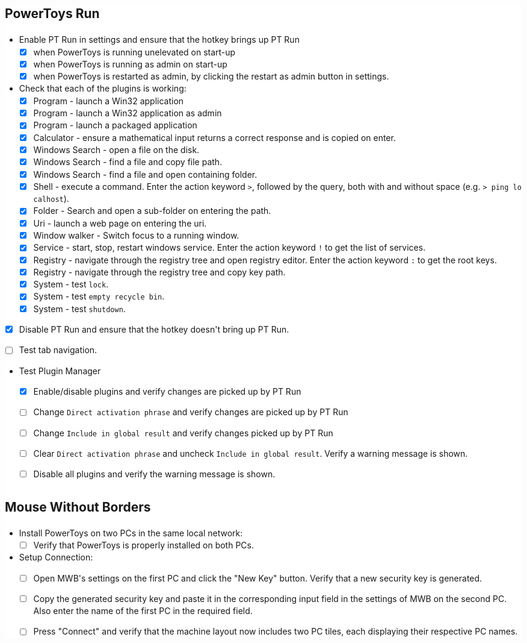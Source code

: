 
 
## PowerToys Run

 * Enable PT Run in settings and ensure that the hotkey brings up PT Run
   - [X] when PowerToys is running unelevated on start-up
   - [X] when PowerToys is running as admin on start-up
   - [X] when PowerToys is restarted as admin, by clicking the restart as admin button in settings.
 * Check that each of the plugins is working:
   - [X] Program - launch a Win32 application
   - [X] Program - launch a Win32 application as admin
   - [X] Program - launch a packaged application
   - [X] Calculator - ensure a mathematical input returns a correct response and is copied on enter.
   - [X] Windows Search - open a file on the disk.
   - [X] Windows Search - find a file and copy file path.
   - [X] Windows Search - find a file and open containing folder.
   - [X] Shell - execute a command. Enter the action keyword `>`, followed by the query, both with and without space (e.g. `> ping localhost`).
   - [X] Folder - Search and open a sub-folder on entering the path.
   - [X] Uri - launch a web page on entering the uri.
   - [X] Window walker - Switch focus to a running window.
   - [X] Service - start, stop, restart windows service. Enter the action keyword `!` to get the list of services.
   - [X] Registry - navigate through the registry tree and open registry editor. Enter the action keyword `:` to get the root keys.
   - [X] Registry - navigate through the registry tree and copy key path.
   - [X] System - test `lock`.
   - [X] System - test `empty recycle bin`.
   - [X] System - test `shutdown`.

 - [X] Disable PT Run and ensure that the hotkey doesn't bring up PT Run.

 - [ ] Test tab navigation.

 * Test Plugin Manager
   - [X] Enable/disable plugins and verify changes are picked up by PT Run
   - [ ] Change `Direct activation phrase` and verify changes are picked up by PT Run
   - [ ] Change `Include in global result` and verify changes picked up by PT Run
   - [ ] Clear `Direct activation phrase` and uncheck `Include in global result`. Verify a warning message is shown.
   - [ ] Disable all plugins and verify the warning message is shown.


## Mouse Without Borders
 * Install PowerToys on two PCs in the same local network:
   - [ ] Verify that PowerToys is properly installed on both PCs.
   
 * Setup Connection:
   - [ ] Open MWB's settings on the first PC and click the "New Key" button. Verify that a new security key is generated.
   - [ ] Copy the generated security key and paste it in the corresponding input field in the settings of MWB on the second PC. Also enter the name of the first PC in the required field.
   - [ ] Press "Connect" and verify that the machine layout now includes two PC tiles, each displaying their respective PC names.
   